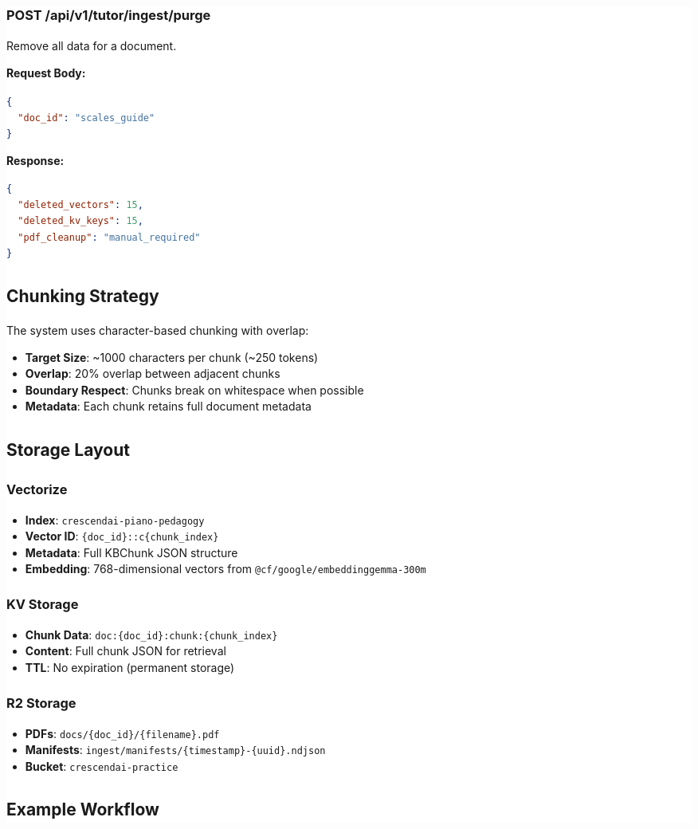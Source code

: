 ### POST /api/v1/tutor/ingest/purge

Remove all data for a document.

**Request Body:**

```json
{
  "doc_id": "scales_guide"
}
```

**Response:**

```json
{
  "deleted_vectors": 15,
  "deleted_kv_keys": 15,
  "pdf_cleanup": "manual_required"
}
```

## Chunking Strategy

The system uses character-based chunking with overlap:

- **Target Size**: ~1000 characters per chunk (~250 tokens)
- **Overlap**: 20% overlap between adjacent chunks
- **Boundary Respect**: Chunks break on whitespace when possible
- **Metadata**: Each chunk retains full document metadata

## Storage Layout

### Vectorize

- **Index**: `crescendai-piano-pedagogy`
- **Vector ID**: `{doc_id}::c{chunk_index}`
- **Metadata**: Full KBChunk JSON structure
- **Embedding**: 768-dimensional vectors from `@cf/google/embeddinggemma-300m`

### KV Storage

- **Chunk Data**: `doc:{doc_id}:chunk:{chunk_index}`
- **Content**: Full chunk JSON for retrieval
- **TTL**: No expiration (permanent storage)

### R2 Storage

- **PDFs**: `docs/{doc_id}/{filename}.pdf`
- **Manifests**: `ingest/manifests/{timestamp}-{uuid}.ndjson`
- **Bucket**: `crescendai-practice`

## Example Workflow
